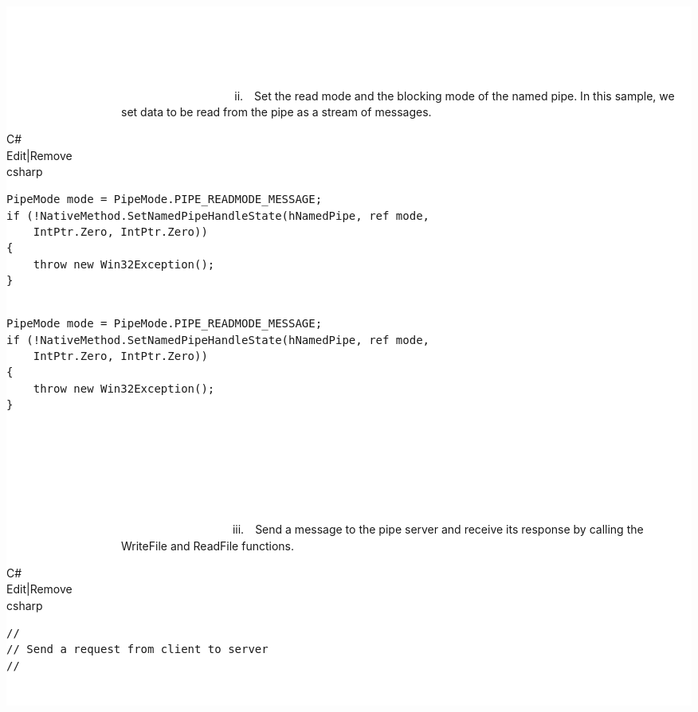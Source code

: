 </pre>
</div>
</div>
<div class="endscriptcode">&nbsp;</div>
<p class="MsoListParagraphCxSpFirst" style="margin-left:108.0pt">&nbsp;</p>
<p class="MsoListParagraphCxSpMiddle" style="margin-left:108.0pt">&nbsp;</p>
<p class="MsoListParagraphCxSpLast" style="margin-left:108.0pt"><span><span><span style="font:7.0pt &quot;Times New Roman&quot;">&nbsp;&nbsp;&nbsp;&nbsp;&nbsp;&nbsp;&nbsp;&nbsp;&nbsp;&nbsp;&nbsp;&nbsp;&nbsp;&nbsp;&nbsp;&nbsp;&nbsp;&nbsp;&nbsp;&nbsp;&nbsp;&nbsp;&nbsp;&nbsp;&nbsp;&nbsp;&nbsp;&nbsp;&nbsp;&nbsp;&nbsp;&nbsp;&nbsp;&nbsp;&nbsp;&nbsp;&nbsp;&nbsp;&nbsp;&nbsp;&nbsp;&nbsp;&nbsp;&nbsp;&nbsp;&nbsp;&nbsp;&nbsp;&nbsp;&nbsp;&nbsp;&nbsp;&nbsp;&nbsp;&nbsp;&nbsp;&nbsp;&nbsp;&nbsp;&nbsp;
</span>ii.<span style="font:7.0pt &quot;Times New Roman&quot;">&nbsp;&nbsp;&nbsp;&nbsp;&nbsp;
</span></span></span><span>Set the read mode and the blocking mode of the named pipe. In this sample, we set data to be read from the pipe as a stream of messages.
</span></p>
<div class="scriptcode">
<div class="pluginEditHolder" pluginCommand="mceScriptCode">
<div class="title"><span>C#</span></div>
<div class="pluginLinkHolder"><span class="pluginEditHolderLink">Edit</span>|<span class="pluginRemoveHolderLink">Remove</span></div>
<span class="hidden">csharp</span>
<pre class="hidden">PipeMode mode = PipeMode.PIPE_READMODE_MESSAGE;
if (!NativeMethod.SetNamedPipeHandleState(hNamedPipe, ref mode,
    IntPtr.Zero, IntPtr.Zero))
{
    throw new Win32Exception();
}

</pre>
<pre id="codePreview" class="csharp">PipeMode mode = PipeMode.PIPE_READMODE_MESSAGE;
if (!NativeMethod.SetNamedPipeHandleState(hNamedPipe, ref mode,
    IntPtr.Zero, IntPtr.Zero))
{
    throw new Win32Exception();
}

</pre>
</div>
</div>
<div class="endscriptcode">&nbsp;</div>
<p class="MsoListParagraphCxSpFirst" style="margin-left:108.0pt">&nbsp;</p>
<p class="MsoListParagraphCxSpMiddle" style="margin-left:108.0pt">&nbsp;</p>
<p class="MsoListParagraphCxSpLast" style="margin-left:108.0pt"><span><span><span style="font:7.0pt &quot;Times New Roman&quot;">&nbsp;&nbsp;&nbsp;&nbsp;&nbsp;&nbsp;&nbsp;&nbsp;&nbsp;&nbsp;&nbsp;&nbsp;&nbsp;&nbsp;&nbsp;&nbsp;&nbsp;&nbsp;&nbsp;&nbsp;&nbsp;&nbsp;&nbsp;&nbsp;&nbsp;&nbsp;&nbsp;&nbsp;&nbsp;&nbsp;&nbsp;&nbsp;&nbsp;&nbsp;&nbsp;&nbsp;&nbsp;&nbsp;&nbsp;&nbsp;&nbsp;&nbsp;&nbsp;&nbsp;&nbsp;&nbsp;&nbsp;&nbsp;&nbsp;&nbsp;&nbsp;&nbsp;&nbsp;&nbsp;&nbsp;&nbsp;&nbsp;&nbsp;&nbsp;
</span>iii.<span style="font:7.0pt &quot;Times New Roman&quot;">&nbsp;&nbsp;&nbsp;&nbsp;&nbsp;
</span></span></span><span>Send a message to the pipe server and receive its response by calling the
<span class="SpellE">WriteFile</span> and <span class="SpellE">ReadFile</span> functions.
</span></p>
<div class="scriptcode">
<div class="pluginEditHolder" pluginCommand="mceScriptCode">
<div class="title"><span>C#</span></div>
<div class="pluginLinkHolder"><span class="pluginEditHolderLink">Edit</span>|<span class="pluginRemoveHolderLink">Remove</span></div>
<span class="hidden">csharp</span>
<pre class="hidden">// 
// Send a request from client to server
// 
